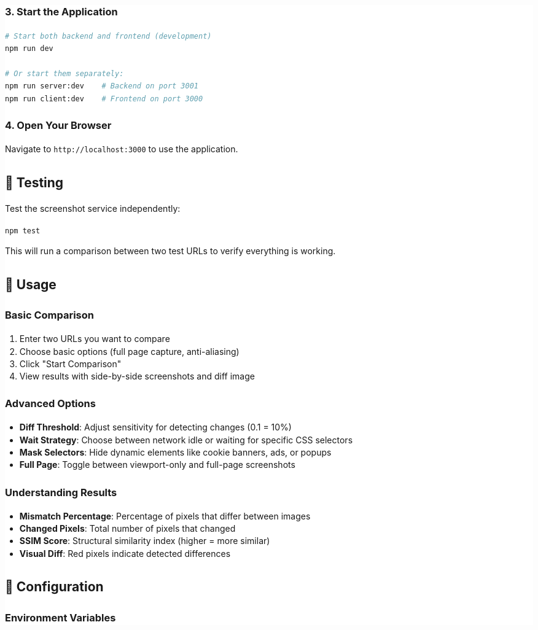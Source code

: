 ### 3. Start the Application

```bash
# Start both backend and frontend (development)
npm run dev

# Or start them separately:
npm run server:dev    # Backend on port 3001
npm run client:dev    # Frontend on port 3000
```

### 4. Open Your Browser

Navigate to `http://localhost:3000` to use the application.

## 🧪 Testing

Test the screenshot service independently:

```bash
npm test
```

This will run a comparison between two test URLs to verify everything is working.

## 📖 Usage

### Basic Comparison

1. Enter two URLs you want to compare
2. Choose basic options (full page capture, anti-aliasing)
3. Click "Start Comparison"
4. View results with side-by-side screenshots and diff image

### Advanced Options

- **Diff Threshold**: Adjust sensitivity for detecting changes (0.1 = 10%)
- **Wait Strategy**: Choose between network idle or waiting for specific CSS selectors
- **Mask Selectors**: Hide dynamic elements like cookie banners, ads, or popups
- **Full Page**: Toggle between viewport-only and full-page screenshots

### Understanding Results

- **Mismatch Percentage**: Percentage of pixels that differ between images
- **Changed Pixels**: Total number of pixels that changed
- **SSIM Score**: Structural similarity index (higher = more similar)
- **Visual Diff**: Red pixels indicate detected differences

## 🔧 Configuration

### Environment Variables
